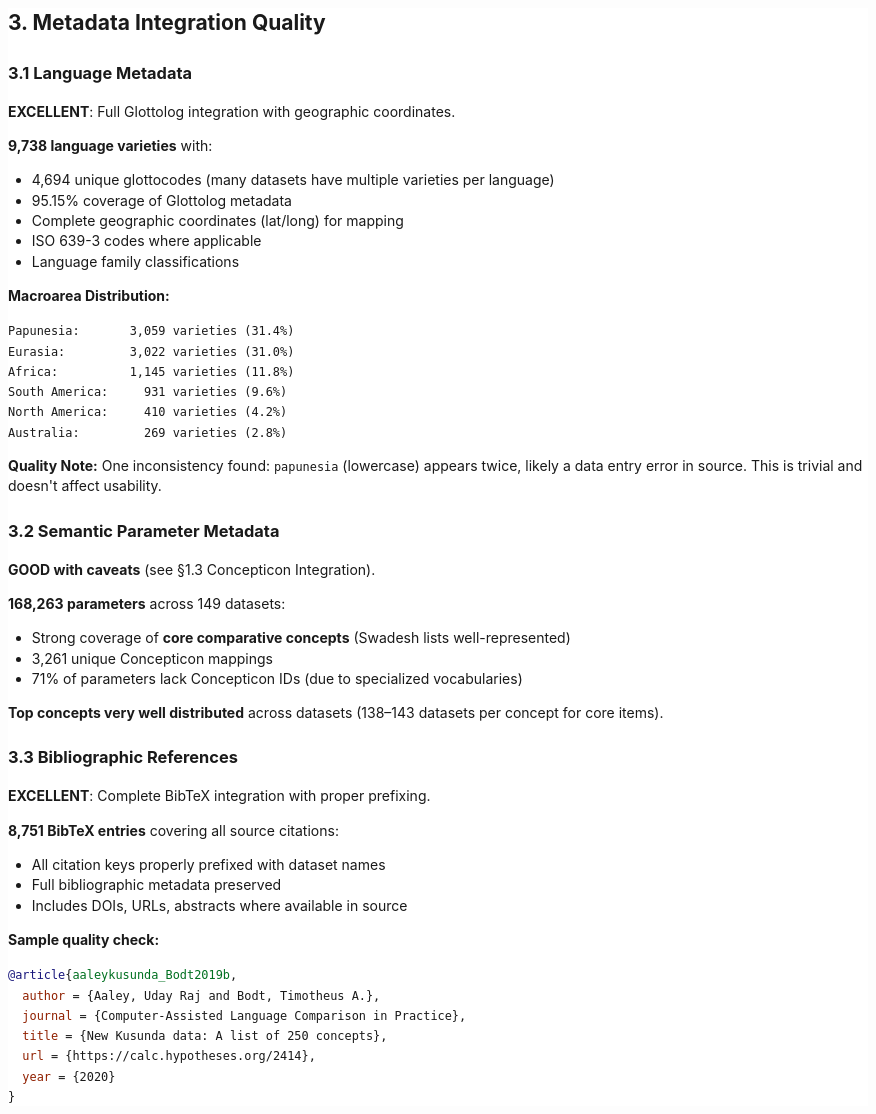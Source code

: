 
## 3. Metadata Integration Quality

### 3.1 Language Metadata

**EXCELLENT**: Full Glottolog integration with geographic coordinates.

**9,738 language varieties** with:
- 4,694 unique glottocodes (many datasets have multiple varieties per language)
- 95.15% coverage of Glottolog metadata
- Complete geographic coordinates (lat/long) for mapping
- ISO 639-3 codes where applicable
- Language family classifications

**Macroarea Distribution:**
```
Papunesia:       3,059 varieties (31.4%)
Eurasia:         3,022 varieties (31.0%)
Africa:          1,145 varieties (11.8%)
South America:     931 varieties (9.6%)
North America:     410 varieties (4.2%)
Australia:         269 varieties (2.8%)
```

**Quality Note:** One inconsistency found: `papunesia` (lowercase) appears twice, likely a data entry error in source. This is trivial and doesn't affect usability.

### 3.2 Semantic Parameter Metadata

**GOOD with caveats** (see §1.3 Concepticon Integration).

**168,263 parameters** across 149 datasets:
- Strong coverage of **core comparative concepts** (Swadesh lists well-represented)
- 3,261 unique Concepticon mappings
- 71% of parameters lack Concepticon IDs (due to specialized vocabularies)

**Top concepts very well distributed** across datasets (138–143 datasets per concept for core items).

### 3.3 Bibliographic References

**EXCELLENT**: Complete BibTeX integration with proper prefixing.

**8,751 BibTeX entries** covering all source citations:
- All citation keys properly prefixed with dataset names
- Full bibliographic metadata preserved
- Includes DOIs, URLs, abstracts where available in source

**Sample quality check:**
```bibtex
@article{aaleykusunda_Bodt2019b,
  author = {Aaley, Uday Raj and Bodt, Timotheus A.},
  journal = {Computer-Assisted Language Comparison in Practice},
  title = {New Kusunda data: A list of 250 concepts},
  url = {https://calc.hypotheses.org/2414},
  year = {2020}
}
```
